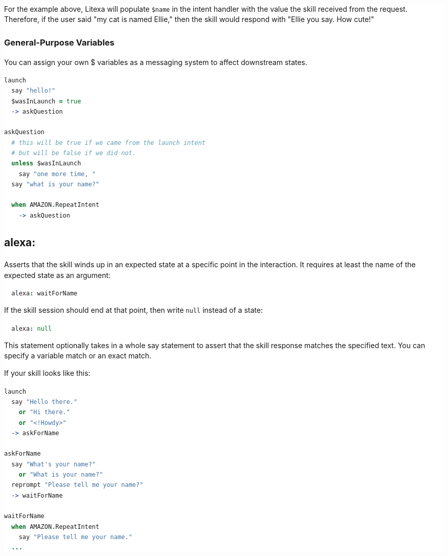 For the example above, Litexa will populate `$name` in the intent handler with
the value the skill received from the request. Therefore, if the user said "my
cat is named Ellie," then the skill would respond with "Ellie you say. How
cute!"

### General-Purpose Variables

You can assign your own $ variables as a messaging system to affect
downstream states.

```coffeescript
launch
  say "hello!"
  $wasInLaunch = true
  -> askQuestion

askQuestion
  # this will be true if we came from the launch intent
  # but will be false if we did not.
  unless $wasInLaunch
    say "one more time, "
  say "what is your name?"

  when AMAZON.RepeatIntent
    -> askQuestion
```


## alexa:

Asserts that the skill winds up in an expected state at a
specific point in the interaction. It requires at least the
name of the expected state as an argument:

```coffeescript
  alexa: waitForName
```

If the skill session should end at that point, then write
`null` instead of a state:

```coffeescript
  alexa: null
```

This statement optionally takes in a whole say statement
to assert that the skill response matches the specified
text. You can specify a variable match or an exact match.

If your skill looks like this:
```coffeescript
launch
  say "Hello there."
    or "Hi there."
    or "<!Howdy>"
  -> askForName

askForName
  say "What's your name?"
    or "What is your name?"
  reprompt "Please tell me your name?"
  -> waitForName

waitForName
  when AMAZON.RepeatIntent
    say "Please tell me your name."
  ...
```
